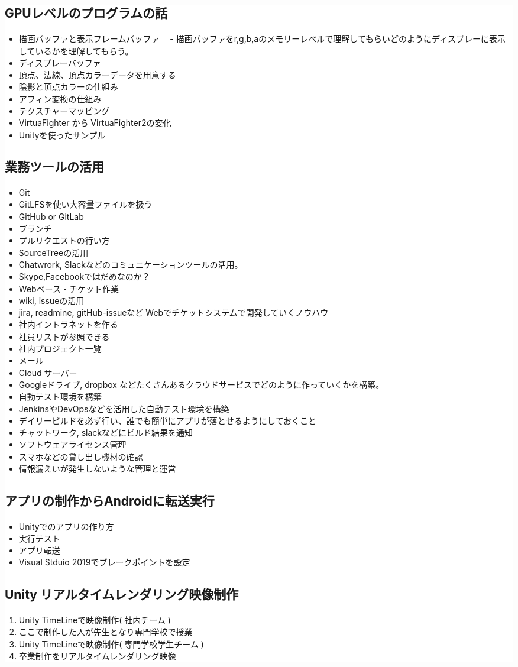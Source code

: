 
## GPUレベルのプログラムの話
 - 描画バッファと表示フレームバッファ
　- 描画バッファをr,g,b,aのメモリーレベルで理解してもらいどのようにディスプレーに表示しているかを理解してもらう。
 - ディスプレーバッファ
 - 頂点、法線、頂点カラーデータを用意する
 - 陰影と頂点カラーの仕組み
 - アフィン変換の仕組み
 - テクスチャーマッピング
  - VirtuaFighter から VirtuaFighter2の変化
 - Unityを使ったサンプル

## 業務ツールの活用
 - Git
  - GitLFSを使い大容量ファイルを扱う
 - GitHub or GitLab
  - ブランチ
  - プルリクエストの行い方
 - SourceTreeの活用
 - Chatwrork, Slackなどのコミュニケーションツールの活用。
  - Skype,Facebookではだめなのか？
 - Webベース・チケット作業
  - wiki, issueの活用
  - jira, readmine, gitHub-issueなど Webでチケットシステムで開発していくノウハウ
 - 社内イントラネットを作る
  - 社員リストが参照できる
  - 社内プロジェクト一覧
 - メール
 - Cloud サーバー
  - Googleドライブ, dropbox などたくさんあるクラウドサービスでどのように作っていくかを構築。
 - 自動テスト環境を構築
  - JenkinsやDevOpsなどを活用した自動テスト環境を構築
  - デイリービルドを必ず行い、誰でも簡単にアプリが落とせるようにしておくこと
  - チャットワーク, slackなどにビルド結果を通知
 - ソフトウェアライセンス管理
 - スマホなどの貸し出し機材の確認
 - 情報漏えいが発生しないような管理と運営


## アプリの制作からAndroidに転送実行

- Unityでのアプリの作り方
- 実行テスト
- アプリ転送
- Visual Stduio 2019でブレークポイントを設定


## Unity リアルタイムレンダリング映像制作
1. Unity TimeLineで映像制作( 社内チーム )
1. ここで制作した人が先生となり専門学校で授業
1. Unity TimeLineで映像制作( 専門学校学生チーム )
1. 卒業制作をリアルタイムレンダリング映像
